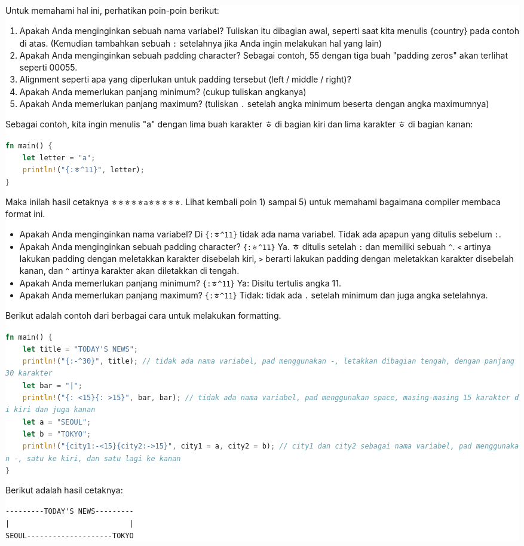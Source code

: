Untuk memahami hal ini, perhatikan poin-poin berikut:

1) Apakah Anda menginginkan sebuah nama variabel? Tuliskan itu dibagian awal, seperti saat kita menulis {country} pada contoh di atas.
(Kemudian tambahkan sebuah `:` setelahnya jika Anda ingin melakukan hal yang lain)
2) Apakah Anda menginginkan sebuah padding character? Sebagai contoh, 55 dengan tiga buah "padding zeros" akan terlihat seperti 00055.
3) Alignment seperti apa yang diperlukan untuk padding tersebut (left / middle / right)?
4) Apakah Anda memerlukan panjang minimum? (cukup tuliskan angkanya)
5) Apakah Anda memerlukan panjang maximum? (tuliskan `.` setelah angka minimum beserta dengan angka maximumnya)

Sebagai contoh, kita ingin menulis "a" dengan lima buah karakter ㅎ di bagian kiri dan lima karakter ㅎ di bagian kanan:

```rust
fn main() {
    let letter = "a";
    println!("{:ㅎ^11}", letter);
}
```

Maka inilah hasil cetaknya `ㅎㅎㅎㅎㅎaㅎㅎㅎㅎㅎ`. Lihat kembali poin 1) sampai 5) untuk memahami bagaimana compiler membaca format ini.

- Apakah Anda menginginkan nama variabel? Di `{:ㅎ^11}` tidak ada nama variabel. Tidak ada apapun yang ditulis sebelum `:`.
- Apakah Anda menginginkan sebuah padding character? `{:ㅎ^11}` Ya. ㅎ ditulis setelah `:` dan memiliki sebuah `^`. `<` artinya lakukan padding dengan meletakkan karakter disebelah kiri, `>` berarti lakukan padding dengan meletakkan karakter disebelah kanan, dan `^` artinya karakter akan diletakkan di tengah.
- Apakah Anda memerlukan panjang minimum? `{:ㅎ^11}` Ya: Disitu tertulis angka 11.
- Apakah Anda memerlukan panjang maximum? `{:ㅎ^11}` Tidak: tidak ada `.` setelah minimum dan juga angka setelahnya.

Berikut adalah contoh dari berbagai cara untuk melakukan formatting.

```rust
fn main() {
    let title = "TODAY'S NEWS";
    println!("{:-^30}", title); // tidak ada nama variabel, pad menggunakan -, letakkan dibagian tengah, dengan panjang 30 karakter
    let bar = "|";
    println!("{: <15}{: >15}", bar, bar); // tidak ada nama variabel, pad menggunakan space, masing-masing 15 karakter di kiri dan juga kanan
    let a = "SEOUL";
    let b = "TOKYO";
    println!("{city1:-<15}{city2:->15}", city1 = a, city2 = b); // city1 dan city2 sebagai nama variabel, pad menggunakan -, satu ke kiri, dan satu lagi ke kanan
}
```

Berikut adalah hasil cetaknya:

```text
---------TODAY'S NEWS---------
|                            |
SEOUL--------------------TOKYO
```
